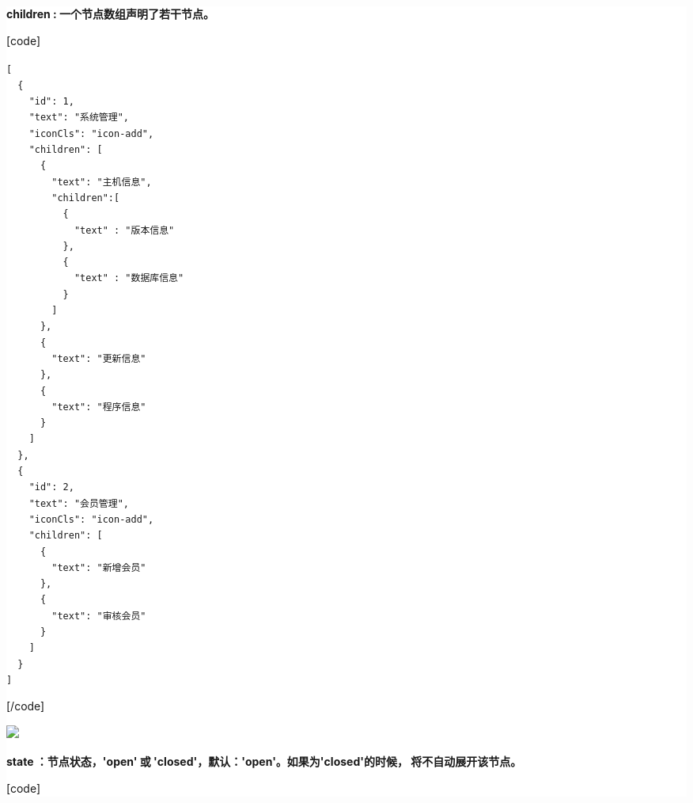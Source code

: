 

**children : 一个节点数组声明了若干节点。**

[code]

    [
      {
        "id": 1,
        "text": "系统管理",
        "iconCls": "icon-add",
        "children": [
          {
            "text": "主机信息",
            "children":[
              {
                "text" : "版本信息"
              },
              {
                "text" : "数据库信息"
              }
            ]
          },
          {
            "text": "更新信息"
          },
          {
            "text": "程序信息"
          }
        ]
      },
      {
        "id": 2,
        "text": "会员管理",
        "iconCls": "icon-add",
        "children": [
          {
            "text": "新增会员"
          },
          {
            "text": "审核会员"
          }
        ]
      }
    ]
[/code]



![](https://images2015.cnblogs.com/blog/955761/201704/955761-20170416201650681-1307829968.png)

**state ：节点状态，'open' 或 'closed'，默认：'open'。如果为'closed'的时候， 将不自动展开该节点。**

[code]
